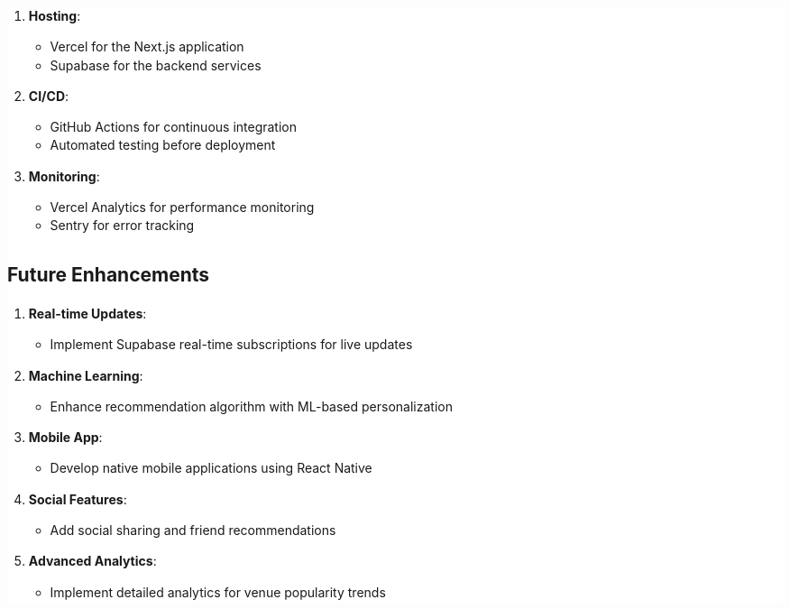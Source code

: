 1. **Hosting**:
   - Vercel for the Next.js application
   - Supabase for the backend services

2. **CI/CD**:
   - GitHub Actions for continuous integration
   - Automated testing before deployment

3. **Monitoring**:
   - Vercel Analytics for performance monitoring
   - Sentry for error tracking

## Future Enhancements

1. **Real-time Updates**:
   - Implement Supabase real-time subscriptions for live updates

2. **Machine Learning**:
   - Enhance recommendation algorithm with ML-based personalization

3. **Mobile App**:
   - Develop native mobile applications using React Native

4. **Social Features**:
   - Add social sharing and friend recommendations

5. **Advanced Analytics**:
   - Implement detailed analytics for venue popularity trends

